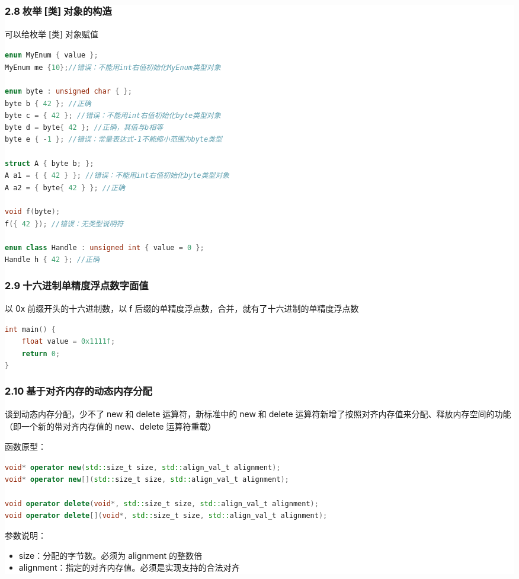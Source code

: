 
### 2.8 枚举 [类] 对象的构造

可以给枚举 [类] 对象赋值

```C++
enum MyEnum { value };
MyEnum me {10};//错误：不能用int右值初始化MyEnum类型对象

enum byte : unsigned char { };
byte b { 42 }; //正确
byte c = { 42 }; //错误：不能用int右值初始化byte类型对象
byte d = byte{ 42 }; //正确，其值与b相等
byte e { -1 }; //错误：常量表达式-1不能缩小范围为byte类型

struct A { byte b; };
A a1 = { { 42 } }; //错误：不能用int右值初始化byte类型对象
A a2 = { byte{ 42 } }; //正确

void f(byte);
f({ 42 }); //错误：无类型说明符

enum class Handle : unsigned int { value = 0 };
Handle h { 42 }; //正确
```

### 2.9 十六进制单精度浮点数字面值

以 0x 前缀开头的十六进制数，以 f 后缀的单精度浮点数，合并，就有了十六进制的单精度浮点数

```C++
int main() {
	float value = 0x1111f;
	return 0;
}
```

### 2.10 基于对齐内存的动态内存分配

谈到动态内存分配，少不了 new 和 delete 运算符，新标准中的 new 和 delete 运算符新增了按照对齐内存值来分配、释放内存空间的功能（即一个新的带对齐内存值的 new、delete 运算符重载）

函数原型：

```C++
void* operator new(std::size_t size, std::align_val_t alignment);
void* operator new[](std::size_t size, std::align_val_t alignment);

void operator delete(void*, std::size_t size, std::align_val_t alignment);
void operator delete[](void*, std::size_t size, std::align_val_t alignment);
```

参数说明：

- size：分配的字节数。必须为 alignment 的整数倍
- alignment：指定的对齐内存值。必须是实现支持的合法对齐
